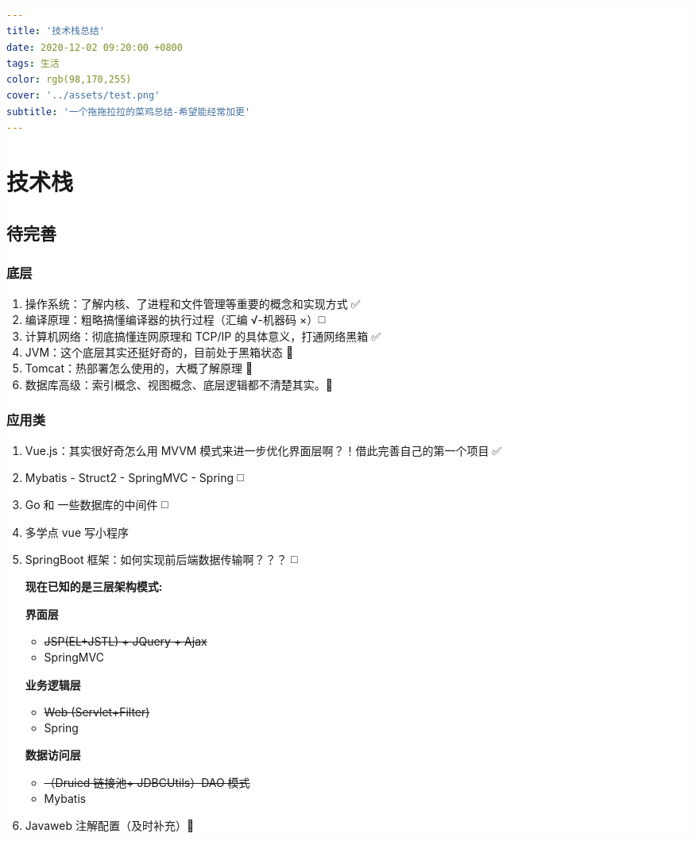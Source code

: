```yaml
---
title: '技术栈总结'
date: 2020-12-02 09:20:00 +0800
tags: 生活
color: rgb(98,170,255)
cover: '../assets/test.png'
subtitle: '一个拖拖拉拉的菜鸡总结-希望能经常加更'
---
```


# 技术栈

## 待完善

### 底层

1. 操作系统：了解内核、了进程和文件管理等重要的概念和实现方式 :white_check_mark:
2. 编译原理：粗略搞懂编译器的执行过程（汇编 √-机器码 ×）:white_medium_square:
3. 计算机网络：彻底搞懂连网原理和 TCP/IP 的具体意义，打通网络黑箱 :white_check_mark:
4. JVM：这个底层其实还挺好奇的，目前处于黑箱状态 :stop_sign:
5. Tomcat：热部署怎么使用的，大概了解原理 :stop_sign:
6. 数据库高级：索引概念、视图概念、底层逻辑都不清楚其实。:stop_sign:

### 应用类

1. Vue.js：其实很好奇怎么用 MVVM 模式来进一步优化界面层啊？！借此完善自己的第一个项目 :white_check_mark:

2. Mybatis - Struct2 - SpringMVC - Spring :white_medium_square:

3. Go 和 一些数据库的中间件 :white_medium_square:

4. 多学点 vue 写小程序

5. SpringBoot 框架：如何实现前后端数据传输啊？？？ :white_medium_square:

   **现在已知的是三层架构模式:**

   **界面层**

   - ~~JSP(EL+JSTL) + JQuery + Ajax~~
   - SpringMVC

   **业务逻辑层**

   - ~~Web (Servlet+Filter)~~
   - Spring

   **数据访问层**

   - ~~（Druied 链接池+ JDBCUtils）DAO 模式~~
   - Mybatis

6. Javaweb 注解配置（及时补充）:stop_sign:
